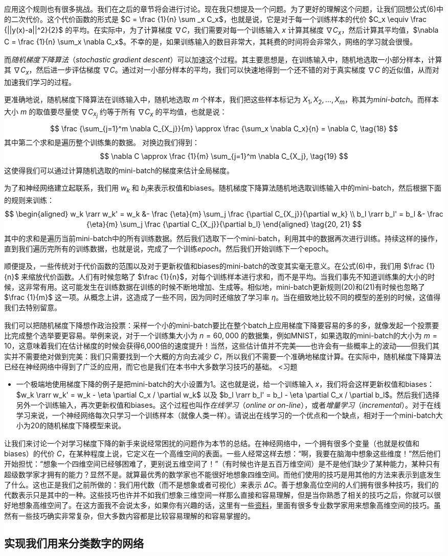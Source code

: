 应用这个规则也有很多挑战。我们在之后的章节将会进行讨论。现在我只想提及一个问题。为了更好的理解这个问题，让我们回想公式(6)中的二次代价。这个代价函数的形式是 $C = \frac {1}{n} \sum _x C_x$，也就是说，它是对于每一个训练样本的代价 $C_x \equiv \frac {||y(x)-a||^2}{2}$ 的平均。在实际中，为了计算梯度 $\nabla C$，我们需要对每一个训练输入 $x$ 计算其梯度 $\nabla C_x$，然后计算其平均值，$\nabla C = \frac {1}{n} \sum_x \nabla C_x$。不幸的是，如果训练输入的数目非常大，其耗费的时间将会非常久，网络的学习就会很慢。

而*随机梯度下降算法*（*stochastic gradient descent*）可以加速这个过程。其主要思想是，在训练输入中，随机地选取一小部分样本，计算其 $\nabla C_x$，然后进一步评估梯度 $\nabla C$。通过对一小部分样本的平均，我们可以快速地得到一个还不错的对于真实梯度 $\nabla C$ 的近似值，从而对加速我们学习的过程。

更准确地说，随机梯度下降算法在训练输入中，随机地选取 $m$ 个样本，我们把这些样本标记为 $X_1, X_2, \dots, X_m$，称其为*mini-batch*。而样本大小 $m$ 的取值要尽量使 $\nabla C_{x_j}$ 约等于所有 $\nabla C_x$ 的平均值，也就是说：
$$
\frac {\sum_{j=1}^m \nabla C_{X_j}}{m} \approx \frac {\sum_x \nabla C_x}{n} = \nabla C, \tag{18}
$$
其中第二个求和是遍历整个训练集的数据。
对换边我们得到：
$$
\nabla C \approx \frac {1}{m} \sum_{j=1}^m \nabla C_{X_j}, \tag{19}
$$
这使得我们可以通过计算随机选取的mini-batch的梯度来估计全局梯度。

为了和神经网络建立起联系，我们用 $w_k$ 和 $b_l​$ 来表示权值和biases。随机梯度下降算法随机地选取训练输入中的mini-batch，然后根据下面的规则来训练：
$$
\begin{aligned}
w_k \rarr w_k' = w_k &- \frac {\eta}{m} \sum_j \frac {\partial C_{X_j}}{\partial w_k} \\ 
b_l \rarr b_l' = b_l &- \frac {\eta}{m} \sum_j \frac {\partial C_{X_j}}{\partial b_l}
\end{aligned}
\tag{20, 21}
$$
其中的求和是遍历当前mini-batch中的所有训练数据。然后我们选取下一个mini-batch，利用其中的数据再次进行训练。持续这样的操作，直到我们遍历完所有的训练数据，也就是说，完成了一个训练*epoch*。然后我们开始训练下一个epoch。

顺便提及，一些传统对于代价函数的范围以及对于更新权值和biases的mini-batch的改变其实毫无意义。在公式(6)中，我们用 $\frac {1}{n}$ 来缩放代价函数。人们有时候忽略了 $\frac {1}{n}$，对每个训练样本进行求和，而不是平均。当我们事先不知道训练集的大小的时候，这非常有用。这可能发生在训练数据在训练的时候不断地增加、生成等。相似地，mini-batch更新规则(20)和(21)有时候也忽略了 $\frac {1}{m}$ 这一项。从概念上讲，这造成了一些不同，因为同时还缩放了学习率 $\eta$。当在细致地比较不同的模型的差别的时候，这值得我们去特别留意。

我们可以把随机梯度下降想作政治投票：采样一个小的mini-batch要比在整个batch上应用梯度下降要容易的多的多，就像发起一个投票要比完成整个选举要更容易。举例来说，对于一个训练集大小为 $n = 60,000$ 的数据集，例如MNIST，如果选取的mini-batch的大小为 $m = 10$，这意味着我们在估计梯度的时候会获得6,000倍的速度提升！当然，这些估计值并不完美——也许会有一些概率上的波动——但我们其实并不需要绝对做到完美：我们只需要找到一个大概的方向去减少 $C$，所以我们不需要一个准确地梯度计算。在实际中，随机梯度下降算法已经在神经网络中得到了广泛的应用，而它也是我们在本书中大多数学习技巧的基础。
<习题
- 一个极端地使用梯度下降的例子是把mini-batch的大小设置为1。这也就是说，给一个训练输入 $x$，我们将会这样更新权值和biases：$w_k \rarr w_k' = w_k - \eta \partial C_x / \partial w_k$ 以及 $b_l \rarr b_l' = b_l - \eta \partial C_x / \partial b_l$。然后我们选择另外一个训练输入，再次更新权值和biases。这个过程也叫作*在线学习*（*online or on-line*），或者*增量学习*（*incremental*）。对于在线学习来说，一个神经网络每次只学习一个训练样本（就像人类一样）。请说出在线学习的一个优点和一个缺点，相对于一个mini-batch大小为20的随机梯度下降模型来说。

让我们来讨论一个对学习梯度下降的新手来说经常困扰的问题作为本节的总结。在神经网络中，一个拥有很多个变量（也就是权值和biases）的代价 $C$，在某种程度上说，它定义在一个高维空间的表面。一些人经常这样去想：“啊，我要在脑海中想象这些维度！”然后他们开始担忧：“想象一个四维空间已经够困难了，更别说五维空间了！”（有时候也许是五百万维空间）是不是他们缺少了某种能力，某种只有超级数学家才拥有的能力？显然不是。就算最优秀的数学家也不能很好地想象四维空间。而他们使用的技巧是用其他的方法来表示到底发生了什么。这也正是我们之前所做的：我们用代数（而不是想象或者可视化）来表示 $\Delta C$。善于想象高位空间的人们拥有很多种技巧，我们的代数表示只是其中的一种。这些技巧也许并不如我们想象三维空间一样那么直接和容易理解，但是当你熟悉了相关的技巧之后，你就可以很好地想象高维空间了。在这方面我不会说太多，如果你有兴趣的话，这里有一些[资料](http://mathoverflow.net/questions/25983/intuitive-crutches-for-higher-dimensional-thinking)，里面有很多专业数学家用来想象高维空间的技巧。虽然有一些技巧确实非常复杂，但大多数内容都是比较容易理解的和容易掌握的。

## 实现我们用来分类数字的网络
